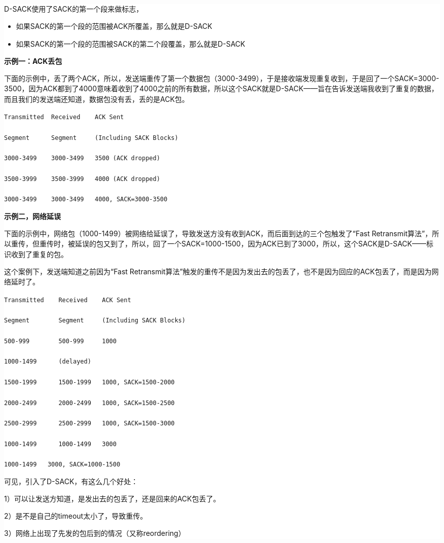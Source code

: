 D-SACK使用了SACK的第一个段来做标志，

- 如果SACK的第一个段的范围被ACK所覆盖，那么就是D-SACK

- 如果SACK的第一个段的范围被SACK的第二个段覆盖，那么就是D-SACK

**示例一：ACK丢包**

下面的示例中，丢了两个ACK，所以，发送端重传了第一个数据包（3000-3499），于是接收端发现重复收到，于是回了一个SACK=3000-3500，因为ACK都到了4000意味着收到了4000之前的所有数据，所以这个SACK就是D-SACK——旨在告诉发送端我收到了重复的数据，而且我们的发送端还知道，数据包没有丢，丢的是ACK包。

```shell
Transmitted  Received    ACK Sent

Segment      Segment     (Including SACK Blocks)

3000-3499    3000-3499   3500 (ACK dropped)

3500-3999    3500-3999   4000 (ACK dropped)

3000-3499    3000-3499   4000, SACK=3000-3500
```

 **示例二，网络延误**

下面的示例中，网络包（1000-1499）被网络给延误了，导致发送方没有收到ACK，而后面到达的三个包触发了“Fast Retransmit算法”，所以重传，但重传时，被延误的包又到了，所以，回了一个SACK=1000-1500，因为ACK已到了3000，所以，这个SACK是D-SACK——标识收到了重复的包。

这个案例下，发送端知道之前因为“Fast Retransmit算法”触发的重传不是因为发出去的包丢了，也不是因为回应的ACK包丢了，而是因为网络延时了。

```shell
Transmitted    Received    ACK Sent

Segment        Segment     (Including SACK Blocks)

500-999        500-999     1000

1000-1499      (delayed)

1500-1999      1500-1999   1000, SACK=1500-2000

2000-2499      2000-2499   1000, SACK=1500-2500

2500-2999      2500-2999   1000, SACK=1500-3000

1000-1499      1000-1499   3000

1000-1499   3000, SACK=1000-1500
```

可见，引入了D-SACK，有这么几个好处：

1）可以让发送方知道，是发出去的包丢了，还是回来的ACK包丢了。

2）是不是自己的timeout太小了，导致重传。

3）网络上出现了先发的包后到的情况（又称reordering）
